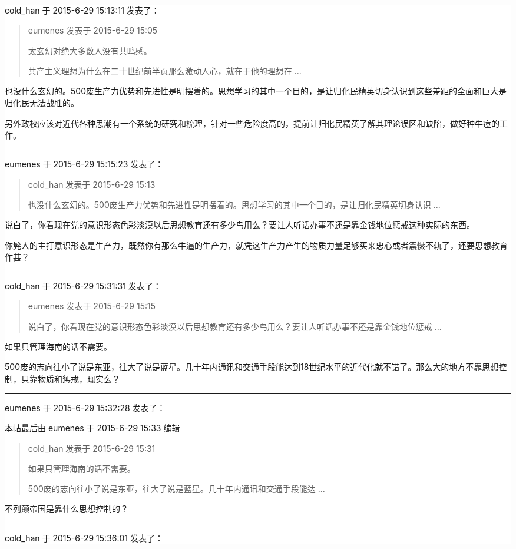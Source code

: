 cold_han 于 2015-6-29 15:13:11 发表了：

> eumenes 发表于 2015-6-29 15:05
> 
> 太玄幻对绝大多数人没有共鸣感。
> 
> 共产主义理想为什么在二十世纪前半页那么激动人心，就在于他的理想在 ...



也没什么玄幻的。500废生产力优势和先进性是明摆着的。思想学习的其中一个目的，是让归化民精英切身认识到这些差距的全面和巨大是归化民无法战胜的。

另外政校应该对近代各种思潮有一个系统的研究和梳理，针对一些危险度高的，提前让归化民精英了解其理论误区和缺陷，做好种牛痘的工作。

---------

eumenes 于 2015-6-29 15:15:23 发表了：

> cold\_han 发表于 2015-6-29 15:13
> 
> 也没什么玄幻的。500废生产力优势和先进性是明摆着的。思想学习的其中一个目的，是让归化民精英切身认识 ...



说白了，你看现在党的意识形态色彩淡漠以后思想教育还有多少鸟用么？要让人听话办事不还是靠金钱地位惩戒这种实际的东西。

你髡人的主打意识形态是生产力，既然你有那么牛逼的生产力，就凭这生产力产生的物质力量足够买来忠心或者震慑不轨了，还要思想教育作甚？

---------

cold_han 于 2015-6-29 15:31:31 发表了：

> eumenes 发表于 2015-6-29 15:15
> 
> 说白了，你看现在党的意识形态色彩淡漠以后思想教育还有多少鸟用么？要让人听话办事不还是靠金钱地位惩戒 ...



如果只管理海南的话不需要。

500废的志向往小了说是东亚，往大了说是蓝星。几十年内通讯和交通手段能达到18世纪水平的近代化就不错了。那么大的地方不靠思想控制，只靠物质和惩戒，现实么？

---------

eumenes 于 2015-6-29 15:32:28 发表了：

本帖最后由 eumenes 于 2015-6-29 15:33 编辑 


> 
> cold\_han 发表于 2015-6-29 15:31
> 
> 如果只管理海南的话不需要。
> 
> 500废的志向往小了说是东亚，往大了说是蓝星。几十年内通讯和交通手段能达 ...



不列颠帝国是靠什么思想控制的？

---------

cold_han 于 2015-6-29 15:36:01 发表了：
